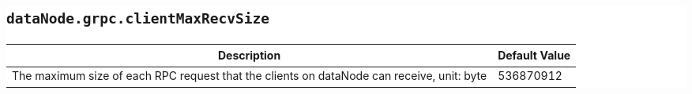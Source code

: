 
## `dataNode.grpc.clientMaxRecvSize`

<table id="dataNode.grpc.clientMaxRecvSize">
  <thead>
    <tr>
      <th class="width80">Description</th>
      <th class="width20">Default Value</th> 
    </tr>
  </thead>
  <tbody>
    <tr>
      <td>        The maximum size of each RPC request that the clients on dataNode can receive, unit: byte      </td>
      <td>536870912</td>
    </tr>
  </tbody>
</table>


